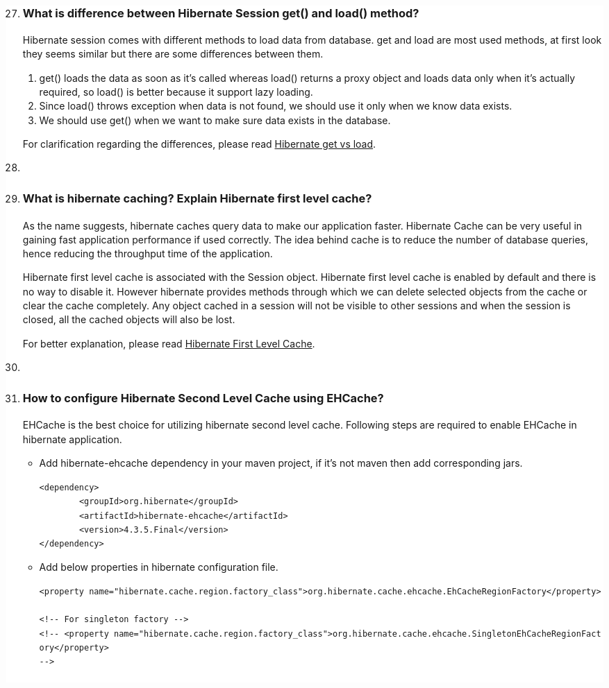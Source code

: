 27. ### What is difference between Hibernate Session get() and load() method?

    Hibernate session comes with different methods to load data from database. get and load are most used methods, at first look they seems similar but there are some differences between them.

    1. get() loads the data as soon as it’s called whereas load() returns a proxy object and loads data only when it’s actually required, so load() is better because it support lazy loading.
    2. Since load() throws exception when data is not found, we should use it only when we know data exists.
    3. We should use get() when we want to make sure data exists in the database.

    For clarification regarding the differences, please read [Hibernate get vs load](https://www.journaldev.com/3472/hibernate-session-get-vs-load-difference-with-examples).

28. 

29. ### What is hibernate caching? Explain Hibernate first level cache?

    As the name suggests, hibernate caches query data to make our application faster. Hibernate Cache can be very useful in gaining fast application performance if used correctly. The idea behind cache is to reduce the number of database queries, hence reducing the throughput time of the application.

    Hibernate first level cache is associated with the Session object. Hibernate first level cache is enabled by default and there is no way to disable it. However hibernate provides methods through which we can delete selected objects from the cache or clear the cache completely.
    Any object cached in a session will not be visible to other sessions and when the session is closed, all the cached objects will also be lost.

    For better explanation, please read [Hibernate First Level Cache](https://www.journaldev.com/2969/hibernate-caching-first-level-cache).

30. 

31. ### How to configure Hibernate Second Level Cache using EHCache?

    EHCache is the best choice for utilizing hibernate second level cache. Following steps are required to enable EHCache in hibernate application.

    - Add hibernate-ehcache dependency in your maven project, if it’s not maven then add corresponding jars.

      ```
      <dependency>
              <groupId>org.hibernate</groupId>
              <artifactId>hibernate-ehcache</artifactId>
              <version>4.3.5.Final</version>
      </dependency>
      ```

    - Add below properties in hibernate configuration file.

      ```
      <property name="hibernate.cache.region.factory_class">org.hibernate.cache.ehcache.EhCacheRegionFactory</property>
      
      <!-- For singleton factory -->
      <!-- <property name="hibernate.cache.region.factory_class">org.hibernate.cache.ehcache.SingletonEhCacheRegionFactory</property>
      -->
      